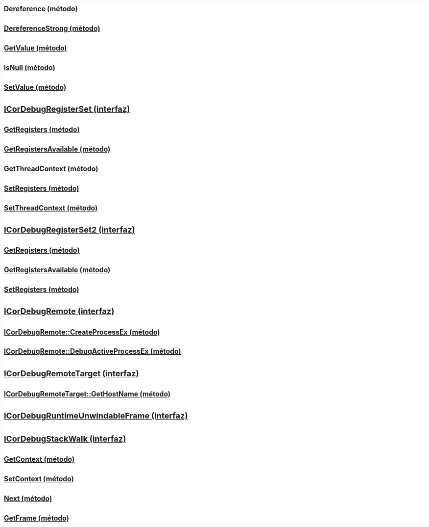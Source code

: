 #### [Dereference (método)](icordebugreferencevalue-dereference-method.md)
#### [DereferenceStrong (método)](icordebugreferencevalue-dereferencestrong-method.md)
#### [GetValue (método)](icordebugreferencevalue-getvalue-method.md)
#### [IsNull (método)](icordebugreferencevalue-isnull-method.md)
#### [SetValue (método)](icordebugreferencevalue-setvalue-method.md)
### [ICorDebugRegisterSet (interfaz)](icordebugregisterset-interface.md)
#### [GetRegisters (método)](icordebugregisterset-getregisters-method.md)
#### [GetRegistersAvailable (método)](icordebugregisterset-getregistersavailable-method.md)
#### [GetThreadContext (método)](icordebugregisterset-getthreadcontext-method.md)
#### [SetRegisters (método)](icordebugregisterset-setregisters-method.md)
#### [SetThreadContext (método)](icordebugregisterset-setthreadcontext-method.md)
### [ICorDebugRegisterSet2 (interfaz)](icordebugregisterset2-interface.md)
#### [GetRegisters (método)](icordebugregisterset2-getregisters-method.md)
#### [GetRegistersAvailable (método)](icordebugregisterset2-getregistersavailable-method.md)
#### [SetRegisters (método)](icordebugregisterset2-setregisters-method.md)
### [ICorDebugRemote (interfaz)](icordebugremote-interface.md)
#### [ICorDebugRemote::CreateProcessEx (método)](icordebugremote-createprocessex-method.md)
#### [ICorDebugRemote::DebugActiveProcessEx (método)](icordebugremote-debugactiveprocessex-method.md)
### [ICorDebugRemoteTarget (interfaz)](icordebugremotetarget-interface.md)
#### [ICorDebugRemoteTarget::GetHostName (método)](icordebugremotetarget-gethostname-method.md)
### [ICorDebugRuntimeUnwindableFrame (interfaz)](icordebugruntimeunwindableframe-interface.md)
### [ICorDebugStackWalk (interfaz)](icordebugstackwalk-interface.md)
#### [GetContext (método)](icordebugstackwalk-getcontext-method.md)
#### [SetContext (método)](icordebugstackwalk-setcontext-method.md)
#### [Next (método)](icordebugstackwalk-next-method.md)
#### [GetFrame (método)](icordebugstackwalk-getframe-method.md)